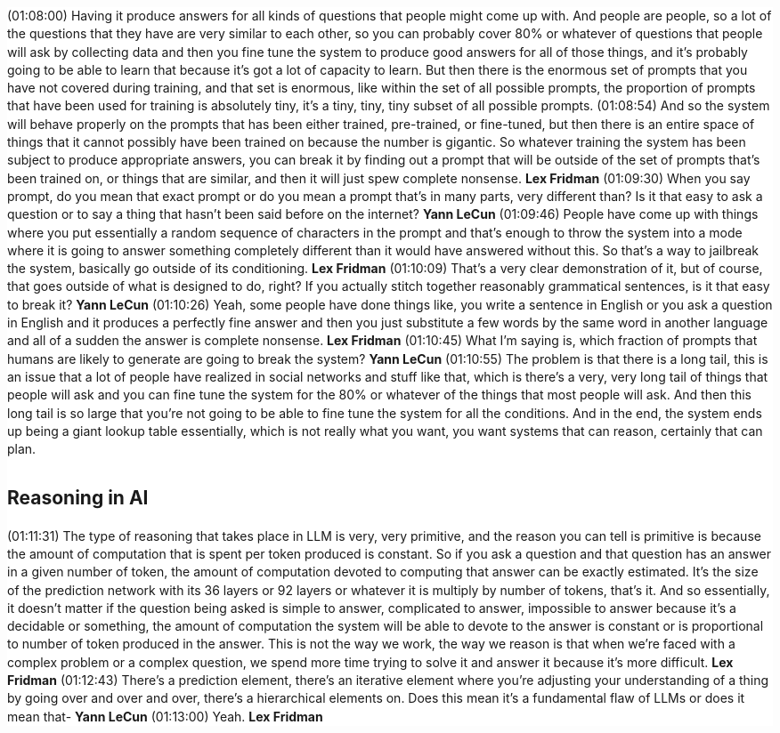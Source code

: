 (01:08:00) Having it produce answers for all kinds of questions that people might come up with. And people are people, so a lot of the questions that they have are very similar to each other, so you can probably cover 80% or whatever of questions that people will ask by collecting data and then you fine tune the system to produce good answers for all of those things, and it’s probably going to be able to learn that because it’s got a lot of capacity to learn. But then there is the enormous set of prompts that you have not covered during training, and that set is enormous, like within the set of all possible prompts, the proportion of prompts that have been used for training is absolutely tiny, it’s a tiny, tiny, tiny subset of all possible prompts.
(01:08:54) And so the system will behave properly on the prompts that has been either trained, pre-trained, or fine-tuned, but then there is an entire space of things that it cannot possibly have been trained on because the number is gigantic. So whatever training the system has been subject to produce appropriate answers, you can break it by finding out a prompt that will be outside of the set of prompts that’s been trained on, or things that are similar, and then it will just spew complete nonsense.
**Lex Fridman**
(01:09:30) When you say prompt, do you mean that exact prompt or do you mean a prompt that’s in many parts, very different than? Is it that easy to ask a question or to say a thing that hasn’t been said before on the internet?
**Yann LeCun**
(01:09:46) People have come up with things where you put essentially a random sequence of characters in the prompt and that’s enough to throw the system into a mode where it is going to answer something completely different than it would have answered without this. So that’s a way to jailbreak the system, basically go outside of its conditioning.
**Lex Fridman**
(01:10:09) That’s a very clear demonstration of it, but of course, that goes outside of what is designed to do, right? If you actually stitch together reasonably grammatical sentences, is it that easy to break it?
**Yann LeCun**
(01:10:26) Yeah, some people have done things like, you write a sentence in English or you ask a question in English and it produces a perfectly fine answer and then you just substitute a few words by the same word in another language and all of a sudden the answer is complete nonsense.
**Lex Fridman**
(01:10:45) What I’m saying is, which fraction of prompts that humans are likely to generate are going to break the system?
**Yann LeCun**
(01:10:55) The problem is that there is a long tail, this is an issue that a lot of people have realized in social networks and stuff like that, which is there’s a very, very long tail of things that people will ask and you can fine tune the system for the 80% or whatever of the things that most people will ask. And then this long tail is so large that you’re not going to be able to fine tune the system for all the conditions. And in the end, the system ends up being a giant lookup table essentially, which is not really what you want, you want systems that can reason, certainly that can plan.

## Reasoning in AI

(01:11:31) The type of reasoning that takes place in LLM is very, very primitive, and the reason you can tell is primitive is because the amount of computation that is spent per token produced is constant. So if you ask a question and that question has an answer in a given number of token, the amount of computation devoted to computing that answer can be exactly estimated. It’s the size of the prediction network with its 36 layers or 92 layers or whatever it is multiply by number of tokens, that’s it. And so essentially, it doesn’t matter if the question being asked is simple to answer, complicated to answer, impossible to answer because it’s a decidable or something, the amount of computation the system will be able to devote to the answer is constant or is proportional to number of token produced in the answer. This is not the way we work, the way we reason is that when we’re faced with a complex problem or a complex question, we spend more time trying to solve it and answer it because it’s more difficult.
**Lex Fridman**
(01:12:43) There’s a prediction element, there’s an iterative element where you’re adjusting your understanding of a thing by going over and over and over, there’s a hierarchical elements on. Does this mean it’s a fundamental flaw of LLMs or does it mean that-
**Yann LeCun**
(01:13:00) Yeah.
**Lex Fridman**